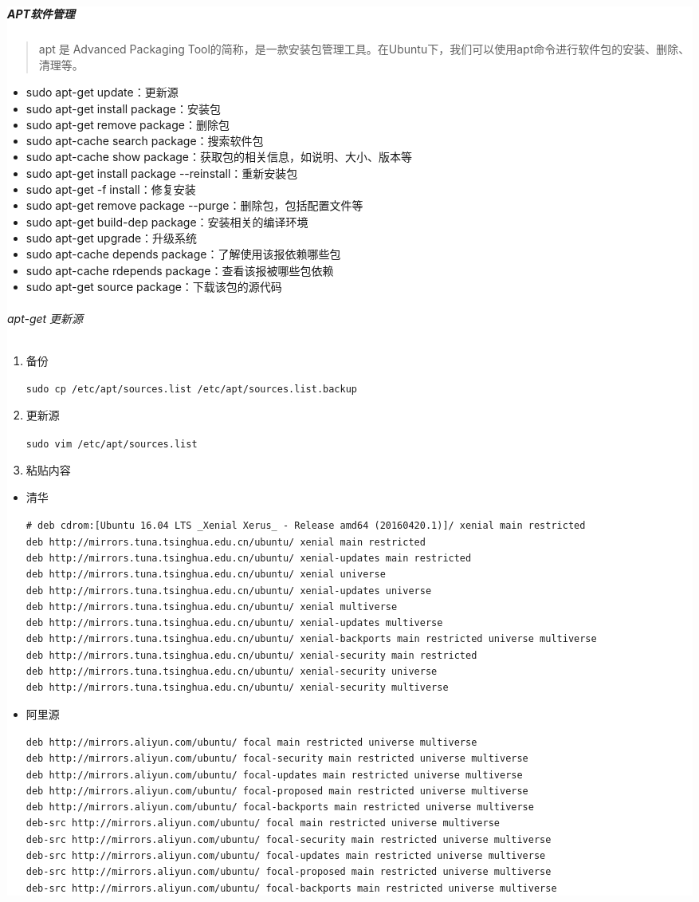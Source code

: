 ##### APT软件管理

> apt 是 Advanced Packaging Tool的简称，是一款安装包管理工具。在Ubuntu下，我们可以使用apt命令进行软件包的安装、删除、清理等。

- sudo apt-get update：更新源
- sudo apt-get install package：安装包
- sudo apt-get remove package：删除包
- sudo apt-cache search package：搜索软件包
- sudo apt-cache show package：获取包的相关信息，如说明、大小、版本等
- sudo apt-get install package --reinstall：重新安装包
- sudo apt-get -f install：修复安装
- sudo apt-get remove package --purge：删除包，包括配置文件等
- sudo apt-get build-dep package：安装相关的编译环境
- sudo apt-get upgrade：升级系统
- sudo apt-cache depends package：了解使用该报依赖哪些包
- sudo apt-cache rdepends package：查看该报被哪些包依赖
- sudo apt-get source package：下载该包的源代码

###### apt-get 更新源

1. 备份

   ```
   sudo cp /etc/apt/sources.list /etc/apt/sources.list.backup
   ```

2. 更新源

   ```
   sudo vim /etc/apt/sources.list
   ```

3. 粘贴内容
- 清华

   ```
   # deb cdrom:[Ubuntu 16.04 LTS _Xenial Xerus_ - Release amd64 (20160420.1)]/ xenial main restricted
   deb http://mirrors.tuna.tsinghua.edu.cn/ubuntu/ xenial main restricted
   deb http://mirrors.tuna.tsinghua.edu.cn/ubuntu/ xenial-updates main restricted
   deb http://mirrors.tuna.tsinghua.edu.cn/ubuntu/ xenial universe
   deb http://mirrors.tuna.tsinghua.edu.cn/ubuntu/ xenial-updates universe
   deb http://mirrors.tuna.tsinghua.edu.cn/ubuntu/ xenial multiverse
   deb http://mirrors.tuna.tsinghua.edu.cn/ubuntu/ xenial-updates multiverse
   deb http://mirrors.tuna.tsinghua.edu.cn/ubuntu/ xenial-backports main restricted universe multiverse
   deb http://mirrors.tuna.tsinghua.edu.cn/ubuntu/ xenial-security main restricted
   deb http://mirrors.tuna.tsinghua.edu.cn/ubuntu/ xenial-security universe
   deb http://mirrors.tuna.tsinghua.edu.cn/ubuntu/ xenial-security multiverse
   ```
- 阿里源
	```
	deb http://mirrors.aliyun.com/ubuntu/ focal main restricted universe multiverse 
	deb http://mirrors.aliyun.com/ubuntu/ focal-security main restricted universe multiverse 
	deb http://mirrors.aliyun.com/ubuntu/ focal-updates main restricted universe multiverse 
	deb http://mirrors.aliyun.com/ubuntu/ focal-proposed main restricted universe multiverse 
	deb http://mirrors.aliyun.com/ubuntu/ focal-backports main restricted universe multiverse 
	deb-src http://mirrors.aliyun.com/ubuntu/ focal main restricted universe multiverse 
	deb-src http://mirrors.aliyun.com/ubuntu/ focal-security main restricted universe multiverse 
	deb-src http://mirrors.aliyun.com/ubuntu/ focal-updates main restricted universe multiverse 
	deb-src http://mirrors.aliyun.com/ubuntu/ focal-proposed main restricted universe multiverse 
	deb-src http://mirrors.aliyun.com/ubuntu/ focal-backports main restricted universe multiverse
	```
